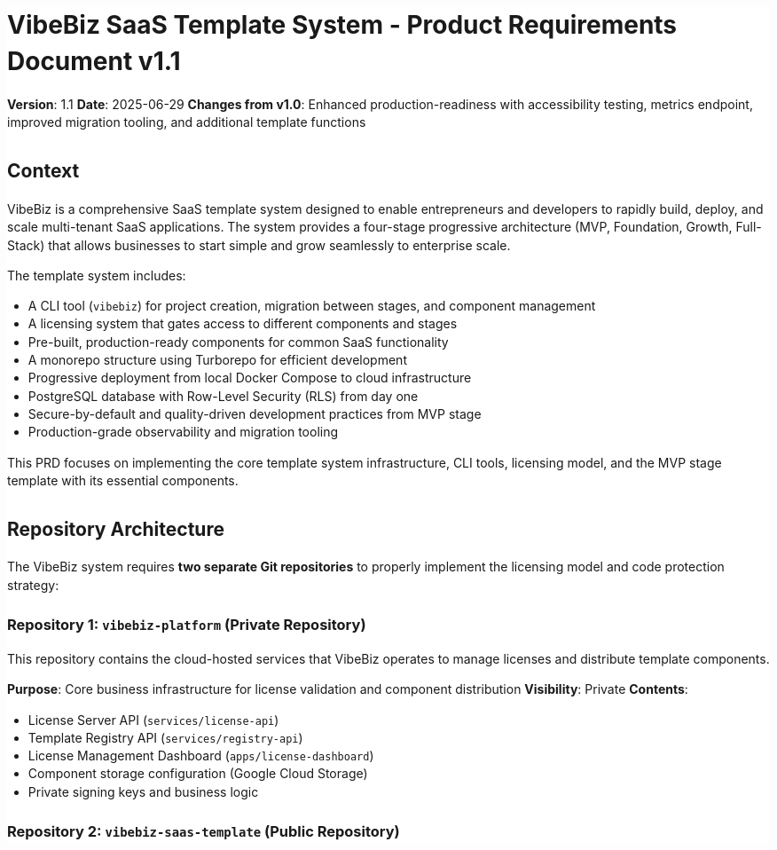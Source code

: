 # VibeBiz SaaS Template System - Product Requirements Document v1.1

**Version**: 1.1
**Date**: 2025-06-29
**Changes from v1.0**: Enhanced production-readiness with accessibility testing, metrics endpoint, improved migration tooling, and additional template functions

## Context

VibeBiz is a comprehensive SaaS template system designed to enable entrepreneurs and developers to rapidly build, deploy, and scale multi-tenant SaaS applications. The system provides a four-stage progressive architecture (MVP, Foundation, Growth, Full-Stack) that allows businesses to start simple and grow seamlessly to enterprise scale.

The template system includes:

- A CLI tool (`vibebiz`) for project creation, migration between stages, and component management
- A licensing system that gates access to different components and stages
- Pre-built, production-ready components for common SaaS functionality
- A monorepo structure using Turborepo for efficient development
- Progressive deployment from local Docker Compose to cloud infrastructure
- PostgreSQL database with Row-Level Security (RLS) from day one
- Secure-by-default and quality-driven development practices from MVP stage
- Production-grade observability and migration tooling

This PRD focuses on implementing the core template system infrastructure, CLI tools, licensing model, and the MVP stage template with its essential components.

## Repository Architecture

The VibeBiz system requires **two separate Git repositories** to properly implement the licensing model and code protection strategy:

### Repository 1: `vibebiz-platform` (Private Repository)

This repository contains the cloud-hosted services that VibeBiz operates to manage licenses and distribute template components.

**Purpose**: Core business infrastructure for license validation and component distribution
**Visibility**: Private
**Contents**:

- License Server API (`services/license-api`)
- Template Registry API (`services/registry-api`)
- License Management Dashboard (`apps/license-dashboard`)
- Component storage configuration (Google Cloud Storage)
- Private signing keys and business logic

### Repository 2: `vibebiz-saas-template` (Public Repository)
